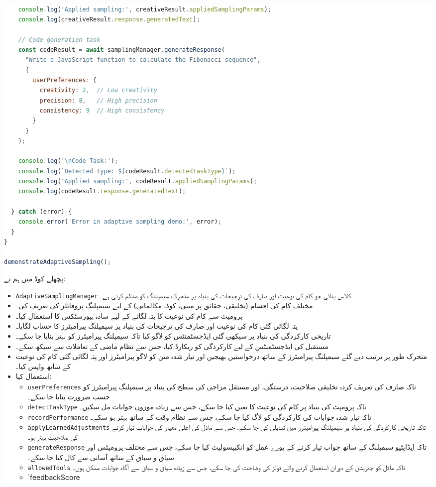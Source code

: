 ```javascript
    console.log('Applied sampling:', creativeResult.appliedSamplingParams);
    console.log(creativeResult.response.generatedText);
    
    // Code generation task
    const codeResult = await samplingManager.generateResponse(
      "Write a JavaScript function to calculate the Fibonacci sequence",
      {
        userPreferences: {
          creativity: 2,  // Low creativity
          precision: 8,   // High precision
          consistency: 9  // High consistency
        }
      }
    );
    
    console.log('\nCode Task:');
    console.log(`Detected type: ${codeResult.detectedTaskType}`);
    console.log('Applied sampling:', codeResult.appliedSamplingParams);
    console.log(codeResult.response.generatedText);
    
  } catch (error) {
    console.error('Error in adaptive sampling demo:', error);
  }
}

demonstrateAdaptiveSampling();
```

پچھلے کوڈ میں ہم نے:

- `AdaptiveSamplingManager` کلاس بنائی جو کام کی نوعیت اور صارف کی ترجیحات کی بنیاد پر متحرک سیمپلنگ کو منظم کرتی ہے۔  
- مختلف کام کی اقسام (تخلیقی، حقائق پر مبنی، کوڈ، مکالماتی) کے لیے سیمپلنگ پروفائلز کی تعریف کی۔  
- پرومپٹ سے کام کی نوعیت کا پتہ لگانے کے لیے سادہ ہیورسٹکس کا استعمال کیا۔  
- پتہ لگائی گئی کام کی نوعیت اور صارف کی ترجیحات کی بنیاد پر سیمپلنگ پیرامیٹرز کا حساب لگایا۔  
- تاریخی کارکردگی کی بنیاد پر سیکھی گئی ایڈجسٹمنٹس کو لاگو کیا تاکہ سیمپلنگ پیرامیٹرز کو بہتر بنایا جا سکے۔  
- مستقبل کی ایڈجسٹمنٹس کے لیے کارکردگی کو ریکارڈ کیا، جس سے نظام ماضی کے تعاملات سے سیکھ سکے۔  
- متحرک طور پر ترتیب دیے گئے سیمپلنگ پیرامیٹرز کے ساتھ درخواستیں بھیجیں اور تیار شدہ متن کو لاگو پیرامیٹرز اور پتہ لگائی گئی کام کی نوعیت کے ساتھ واپس کیا۔  
- استعمال کیا:  
    - `userPreferences` تاکہ صارف کی تعریف کردہ تخلیقی صلاحیت، درستگی، اور مستقل مزاجی کی سطح کی بنیاد پر سیمپلنگ پیرامیٹرز کو حسب ضرورت بنایا جا سکے۔  
    - `detectTaskType` تاکہ پرومپٹ کی بنیاد پر کام کی نوعیت کا تعین کیا جا سکے، جس سے زیادہ موزوں جوابات مل سکیں۔  
    - `recordPerformance` تاکہ تیار شدہ جوابات کی کارکردگی کو لاگ کیا جا سکے، جس سے نظام وقت کے ساتھ بہتر ہو سکے۔  
    - `applyLearnedAdjustments` تاکہ تاریخی کارکردگی کی بنیاد پر سیمپلنگ پیرامیٹرز میں تبدیلی کی جا سکے، جس سے ماڈل کی اعلیٰ معیار کی جوابات تیار کرنے کی صلاحیت بہتر ہو۔  
    - `generateResponse` تاکہ ایڈاپٹیو سیمپلنگ کے ساتھ جواب تیار کرنے کے پورے عمل کو انکیپسولیٹ کیا جا سکے، جس سے مختلف پرومپٹس اور سیاق و سباق کے ساتھ آسانی سے کال کیا جا سکے۔  
    - `allowedTools` تاکہ ماڈل کو جنریشن کے دوران استعمال کرنے والے ٹولز کی وضاحت کی جا سکے، جس سے زیادہ سیاق و سباق سے آگاہ جوابات ممکن ہوں۔  
    - `feedbackScore
